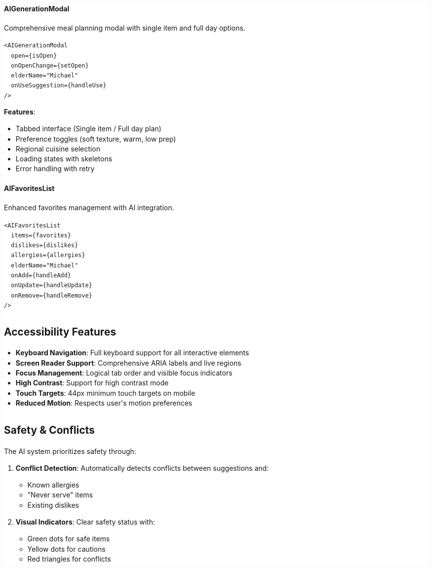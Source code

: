 #### AIGenerationModal
Comprehensive meal planning modal with single item and full day options.

```tsx
<AIGenerationModal
  open={isOpen}
  onOpenChange={setOpen}
  elderName="Michael"
  onUseSuggestion={handleUse}
/>
```

**Features**:
- Tabbed interface (Single item / Full day plan)
- Preference toggles (soft texture, warm, low prep)
- Regional cuisine selection
- Loading states with skeletons
- Error handling with retry

#### AIFavoritesList
Enhanced favorites management with AI integration.

```tsx
<AIFavoritesList
  items={favorites}
  dislikes={dislikes}
  allergies={allergies}
  elderName="Michael"
  onAdd={handleAdd}
  onUpdate={handleUpdate}
  onRemove={handleRemove}
/>
```

## Accessibility Features

- **Keyboard Navigation**: Full keyboard support for all interactive elements
- **Screen Reader Support**: Comprehensive ARIA labels and live regions
- **Focus Management**: Logical tab order and visible focus indicators
- **High Contrast**: Support for high contrast mode
- **Touch Targets**: 44px minimum touch targets on mobile
- **Reduced Motion**: Respects user's motion preferences

## Safety & Conflicts

The AI system prioritizes safety through:

1. **Conflict Detection**: Automatically detects conflicts between suggestions and:
   - Known allergies
   - "Never serve" items
   - Existing dislikes

2. **Visual Indicators**: Clear safety status with:
   - Green dots for safe items
   - Yellow dots for cautions
   - Red triangles for conflicts
